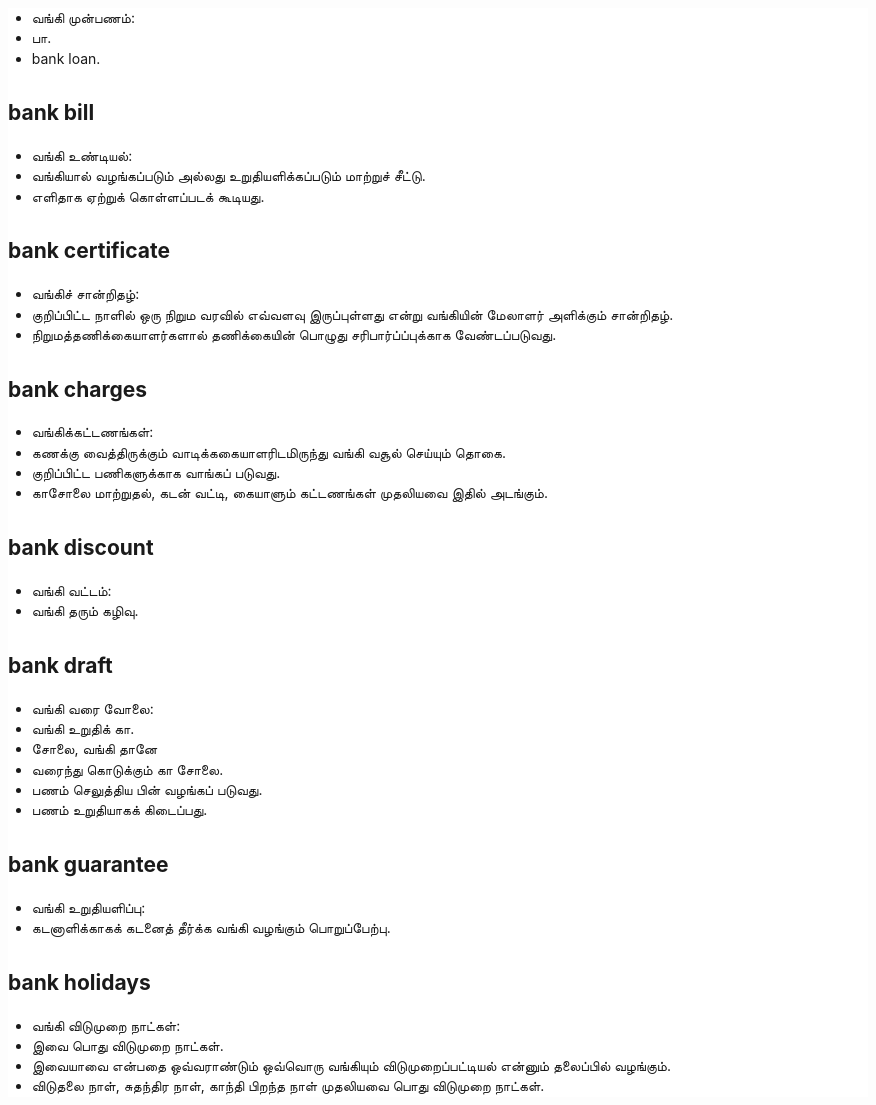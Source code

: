 - வங்கி முன்பணம்:
- பா.
-  bank loan.

## bank bill

-  வங்கி உண்டியல்:
-  வங்கியால் வழங்கப்படும் அல்லது உறுதியளிக்கப்படும் மாற்றுச் சீட்டு.
-  எளிதாக ஏற்றுக் கொள்ளப்படக் கூடியது.

## bank certificate

- வங்கிச் சான்றிதழ்:
-  குறிப்பிட்ட நாளில் ஒரு நிறும வரவில் எவ்வளவு இருப்புள்ளது என்று வங்கியின் மேலாளர் அளிக்கும் சான்றிதழ்.
-  நிறுமத்தணிக்கையாளர்களால் தணிக்கையின் பொழுது சரிபார்ப்ப்புக்காக வேண்டப்படுவது.

## bank charges

- வங்கிக்கட்டணங்கள்:
-  கணக்கு வைத்திருக்கும் வாடிக்ககையாளரிடமிருந்து வங்கி வசூல் செய்யும் தொகை.
-  குறிப்பிட்ட பணிகளுக்காக வாங்கப் படுவது.
-  காசோலை மாற்றுதல், கடன் வட்டி, கையாளும் கட்டணங்கள் முதலியவை இதில் அடங்கும்.

## bank discount

-  வங்கி வட்டம்:
-  வங்கி தரும் கழிவு.

## bank draft

- வங்கி வரை வோலை:
-  வங்கி உறுதிக் கா.
-  சோலை, வங்கி தானே
- வரைந்து கொடுக்கும் கா சோலை.
-  பணம் செலுத்திய பின் வழங்கப் படுவது.
-  பணம் உறுதியாகக் கிடைப்பது.

## bank guarantee

- வங்கி உறுதியளிப்பு:
-  கடனாளிக்காகக் கடனைத் தீர்க்க வங்கி வழங்கும் பொறுப்பேற்பு.

## bank holidays

-  வங்கி விடுமுறை நாட்கள்:
-  இவை பொது விடுமுறை நாட்கள்.
-  இவையாவை என்பதை ஒவ்வராண்டும் ஒவ்வொரு வங்கியும் விடுமுறைப்பட்டியல் என்னும் தலைப்பில் வழங்கும்.
-  விடுதலை நாள், சுதந்திர நாள், காந்தி பிறந்த நாள் முதலியவை பொது விடுமுறை நாட்கள்.
